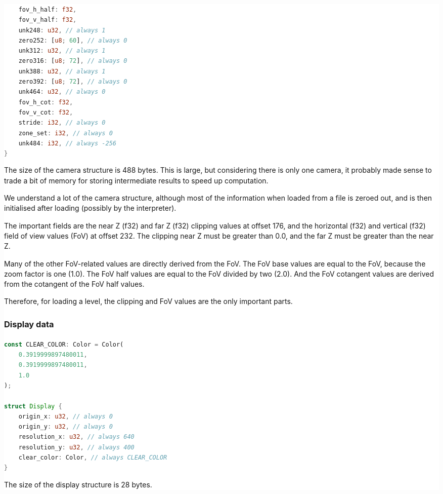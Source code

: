 ```rust
    fov_h_half: f32,
    fov_v_half: f32,
    unk248: u32, // always 1
    zero252: [u8; 60], // always 0
    unk312: u32, // always 1
    zero316: [u8; 72], // always 0
    unk388: u32, // always 1
    zero392: [u8; 72], // always 0
    unk464: u32, // always 0
    fov_h_cot: f32,
    fov_v_cot: f32,
    stride: i32, // always 0
    zone_set: i32, // always 0
    unk484: i32, // always -256
}
```

The size of the camera structure is 488 bytes. This is large, but considering there is only one camera, it probably made sense to trade a bit of memory for storing intermediate results to speed up computation.

We understand a lot of the camera structure, although most of the information when loaded from a file is zeroed out, and is then initialised after loading (possibly by the interpreter).

The important fields are the near Z (f32) and far Z (f32) clipping values at offset 176, and the horizontal (f32) and vertical (f32) field of view values (FoV) at offset 232. The clipping near Z must be greater than 0.0, and the far Z must be greater than the near Z.

Many of the other FoV-related values are directly derived from the FoV. The FoV base values are equal to the FoV, because the zoom factor is one (1.0). The FoV half values are equal to the FoV divided by two (2.0). And the FoV cotangent values are derived from the cotangent of the FoV half values.

Therefore, for loading a level, the clipping and FoV values are the only important parts.

### Display data

```rust
const CLEAR_COLOR: Color = Color(
    0.3919999897480011,
    0.3919999897480011,
    1.0
);

struct Display {
    origin_x: u32, // always 0
    origin_y: u32, // always 0
    resolution_x: u32, // always 640
    resolution_y: u32, // always 400
    clear_color: Color, // always CLEAR_COLOR
}
```

The size of the display structure is 28 bytes.
